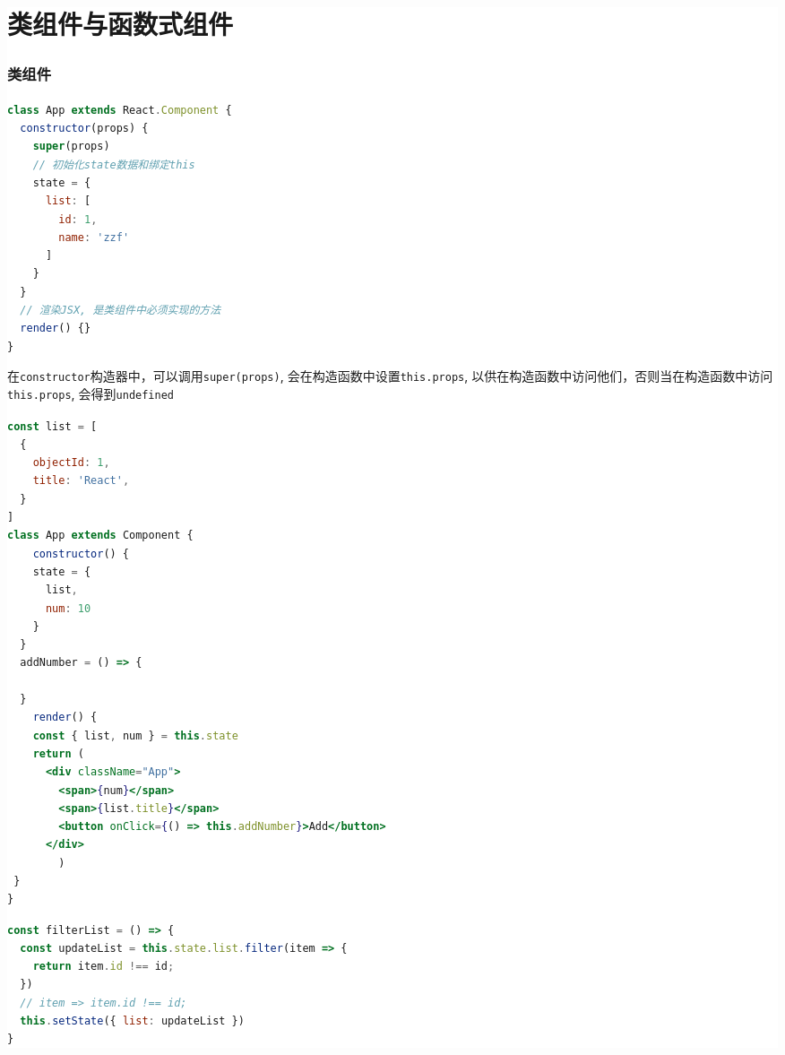 # 类组件与函数式组件

### 类组件

```jsx
class App extends React.Component {
  constructor(props) {
    super(props)
    // 初始化state数据和绑定this
    state = {
      list: [
        id: 1,
        name: 'zzf'
      ]
    }
  }
  // 渲染JSX, 是类组件中必须实现的方法
  render() {}
}
```
在`constructor`构造器中，可以调用`super(props)`, 会在构造函数中设置`this.props`, 以供在构造函数中访问他们，否则当在构造函数中访问`this.props`, 会得到`undefined`
```jsx
const list = [
  {
    objectId: 1,
    title: 'React',
  }
]
class App extends Component {
	constructor() {
    state = {
      list,
      num: 10
    }
  }
  addNumber = () => {
    
  }
 	render() {
    const { list, num } = this.state
    return (
      <div className="App">
        <span>{num}</span>
        <span>{list.title}</span>
        <button onClick={() => this.addNumber}>Add</button>
      </div>
		)
 }
}
```
```javascript
const filterList = () => {
  const updateList = this.state.list.filter(item => {
    return item.id !== id;
  })
  // item => item.id !== id;
  this.setState({ list: updateList })
}
```